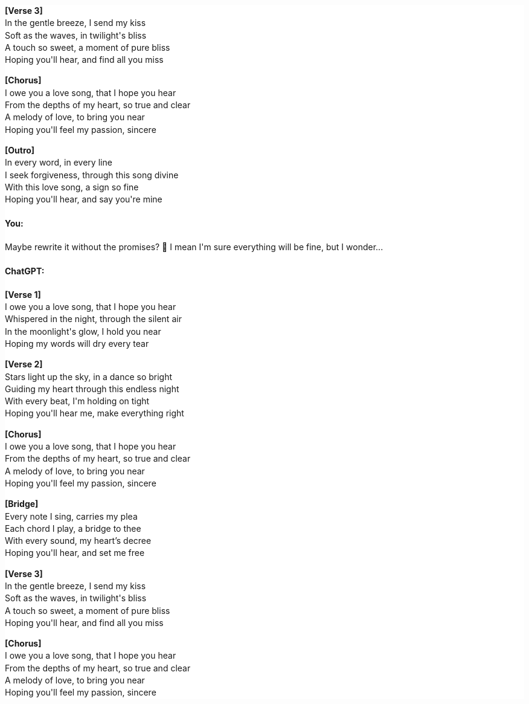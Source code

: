 **\[Verse 3]**\
In the gentle breeze, I send my kiss\
Soft as the waves, in twilight's bliss\
A touch so sweet, a moment of pure bliss\
Hoping you'll hear, and find all you miss

**\[Chorus]**\
I owe you a love song, that I hope you hear\
From the depths of my heart, so true and clear\
A melody of love, to bring you near\
Hoping you'll feel my passion, sincere

**\[Outro]**\
In every word, in every line\
I seek forgiveness, through this song divine\
With this love song, a sign so fine\
Hoping you'll hear, and say you're mine


#### You:
Maybe rewrite it without the promises? 🤔 I mean I'm sure everything will be fine, but I wonder... 

#### ChatGPT:
**\[Verse 1]**\
I owe you a love song, that I hope you hear\
Whispered in the night, through the silent air\
In the moonlight's glow, I hold you near\
Hoping my words will dry every tear

**\[Verse 2]**\
Stars light up the sky, in a dance so bright\
Guiding my heart through this endless night\
With every beat, I'm holding on tight\
Hoping you'll hear me, make everything right

**\[Chorus]**\
I owe you a love song, that I hope you hear\
From the depths of my heart, so true and clear\
A melody of love, to bring you near\
Hoping you'll feel my passion, sincere

**\[Bridge]**\
Every note I sing, carries my plea\
Each chord I play, a bridge to thee\
With every sound, my heart’s decree\
Hoping you'll hear, and set me free

**\[Verse 3]**\
In the gentle breeze, I send my kiss\
Soft as the waves, in twilight's bliss\
A touch so sweet, a moment of pure bliss\
Hoping you'll hear, and find all you miss

**\[Chorus]**\
I owe you a love song, that I hope you hear\
From the depths of my heart, so true and clear\
A melody of love, to bring you near\
Hoping you'll feel my passion, sincere
